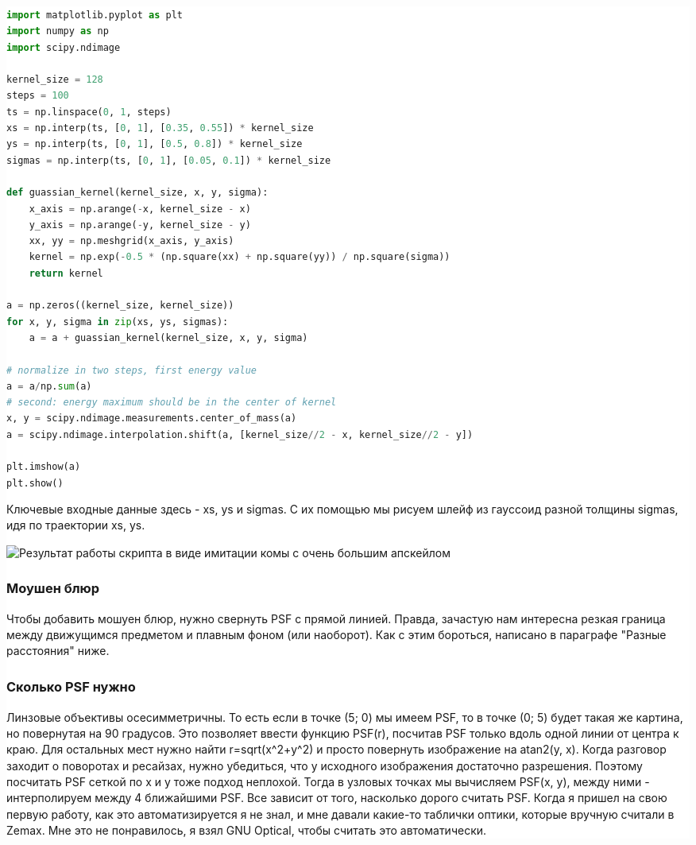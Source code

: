 ```python
import matplotlib.pyplot as plt
import numpy as np
import scipy.ndimage

kernel_size = 128
steps = 100
ts = np.linspace(0, 1, steps)
xs = np.interp(ts, [0, 1], [0.35, 0.55]) * kernel_size
ys = np.interp(ts, [0, 1], [0.5, 0.8]) * kernel_size
sigmas = np.interp(ts, [0, 1], [0.05, 0.1]) * kernel_size

def guassian_kernel(kernel_size, x, y, sigma):
    x_axis = np.arange(-x, kernel_size - x)
    y_axis = np.arange(-y, kernel_size - y)
    xx, yy = np.meshgrid(x_axis, y_axis)
    kernel = np.exp(-0.5 * (np.square(xx) + np.square(yy)) / np.square(sigma))
    return kernel

a = np.zeros((kernel_size, kernel_size))
for x, y, sigma in zip(xs, ys, sigmas):
    a = a + guassian_kernel(kernel_size, x, y, sigma)

# normalize in two steps, first energy value
a = a/np.sum(a)
# second: energy maximum should be in the center of kernel
x, y = scipy.ndimage.measurements.center_of_mass(a)
a = scipy.ndimage.interpolation.shift(a, [kernel_size//2 - x, kernel_size//2 - y])

plt.imshow(a)
plt.show()
```

Ключевые входные данные здесь - xs, ys и sigmas. С их помощью мы рисуем шлейф из гауссоид разной толщины sigmas, идя по траектории xs, ys.

![Результат работы скрипта в виде имитации комы с очень большим апскейлом](https://user-images.githubusercontent.com/2237541/143384837-b64e8b56-d8c7-444b-affc-b3a35f381542.png)

### Моушен блюр

Чтобы добавить мошуен блюр, нужно свернуть PSF с прямой линией. Правда, зачастую нам интересна резкая граница между движущимся предметом и плавным фоном (или наоборот). Как с этим бороться, написано в параграфе "Разные расстояния" ниже.

### Сколько PSF нужно

Линзовые объективы осесимметричны. То есть если в точке (5; 0) мы имеем PSF, то в точке (0; 5) будет такая же картина, но повернутая на 90 градусов. Это позволяет ввести функцию PSF(r), посчитав PSF только вдоль одной линии от центра к краю. Для остальных мест нужно найти r=sqrt(x^2+y^2) и просто повернуть изображение на atan2(y, x). Когда разговор заходит о поворотах и ресайзах, нужно убедиться, что у исходного изображения достаточно разрешения. Поэтому посчитать PSF сеткой по x и y тоже подход неплохой. Тогда в узловых точках мы вычисляем PSF(x, y), между ними - интерполируем между 4 ближайшими PSF. Все зависит от того, насколько дорого считать PSF. Когда я пришел на свою первую работу, как это автоматизируется я не знал, и мне давали какие-то таблички оптики, которые вручную считали в Zemax. Мне это не понравилось, я взял GNU Optical, чтобы считать это автоматически.
